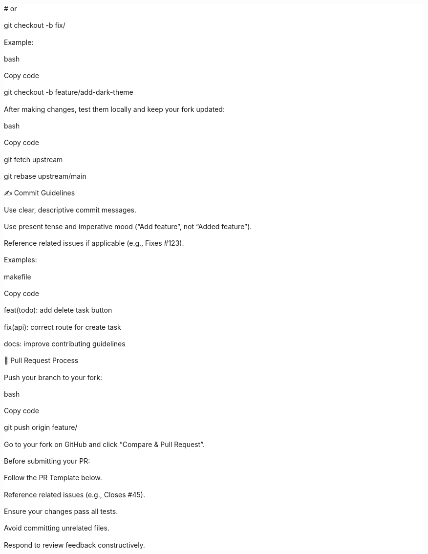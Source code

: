 \# or

git checkout -b fix/

Example:

bash

Copy code

git checkout -b feature/add-dark-theme

After making changes, test them locally and keep your fork updated:

bash

Copy code

git fetch upstream

git rebase upstream/main

✍️ Commit Guidelines

Use clear, descriptive commit messages.

Use present tense and imperative mood (“Add feature”, not “Added feature”).

Reference related issues if applicable (e.g., Fixes #123).

Examples:

makefile

Copy code

feat(todo): add delete task button

fix(api): correct route for create task

docs: improve contributing guidelines

🚢 Pull Request Process

Push your branch to your fork:

bash

Copy code

git push origin feature/

Go to your fork on GitHub and click “Compare & Pull Request”.

Before submitting your PR:

Follow the PR Template below.

Reference related issues (e.g., Closes #45).

Ensure your changes pass all tests.

Avoid committing unrelated files.

Respond to review feedback constructively.
